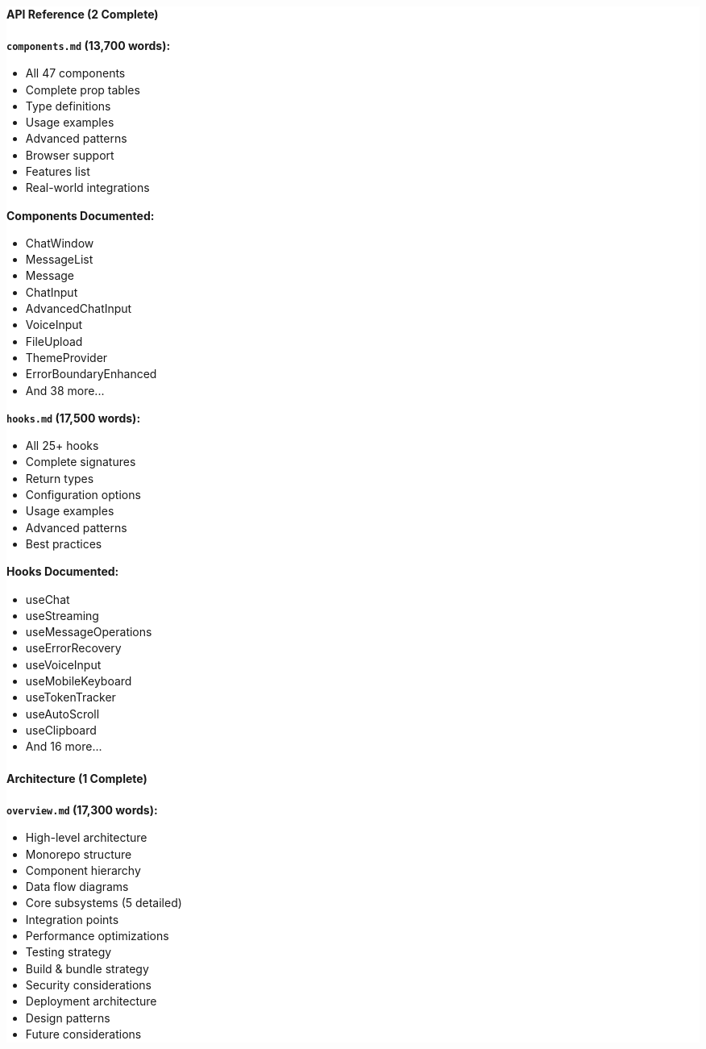 #### API Reference (2 Complete)

**`components.md` (13,700 words):**
- All 47 components
- Complete prop tables
- Type definitions
- Usage examples
- Advanced patterns
- Browser support
- Features list
- Real-world integrations

**Components Documented:**
- ChatWindow
- MessageList
- Message
- ChatInput
- AdvancedChatInput
- VoiceInput
- FileUpload
- ThemeProvider
- ErrorBoundaryEnhanced
- And 38 more...

**`hooks.md` (17,500 words):**
- All 25+ hooks
- Complete signatures
- Return types
- Configuration options
- Usage examples
- Advanced patterns
- Best practices

**Hooks Documented:**
- useChat
- useStreaming
- useMessageOperations
- useErrorRecovery
- useVoiceInput
- useMobileKeyboard
- useTokenTracker
- useAutoScroll
- useClipboard
- And 16 more...

#### Architecture (1 Complete)

**`overview.md` (17,300 words):**
- High-level architecture
- Monorepo structure
- Component hierarchy
- Data flow diagrams
- Core subsystems (5 detailed)
- Integration points
- Performance optimizations
- Testing strategy
- Build & bundle strategy
- Security considerations
- Deployment architecture
- Design patterns
- Future considerations
